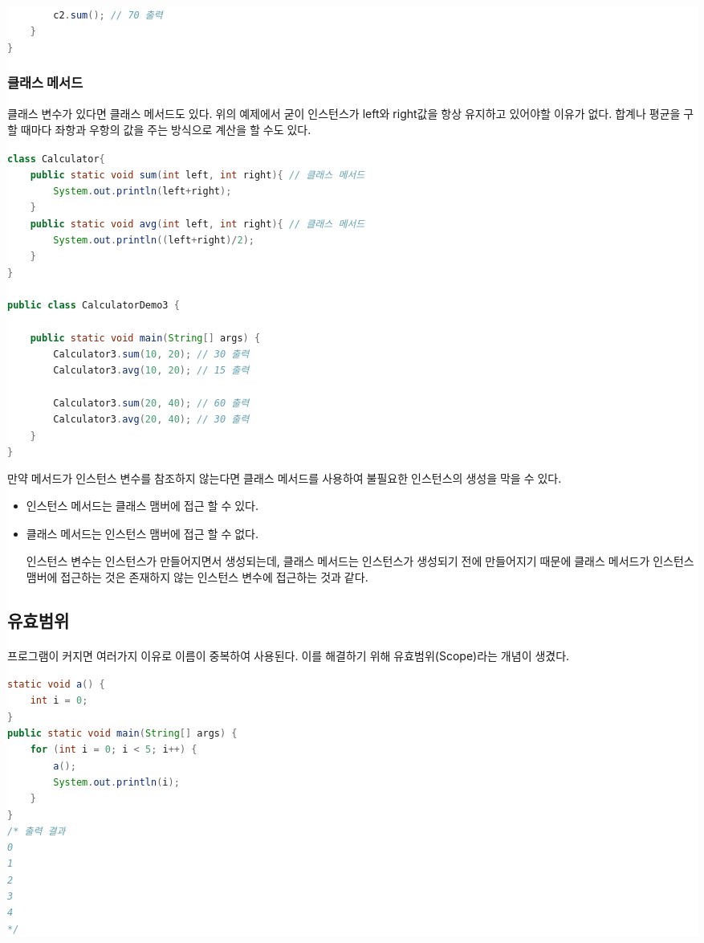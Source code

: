 ```Java
        c2.sum(); // 70 출력
    }
}
```

### 클래스 메서드

클래스 변수가 있다면 클래스 메서드도 있다. 위의 예제에서 굳이 인스턴스가 left와 right값을 항상 유지하고 있어야할 이유가 없다. 합계나 평균을 구할 때마다 좌항과 우항의 값을 주는 방식으로 계산을 할 수도 있다.

```Java
class Calculator{
    public static void sum(int left, int right){ // 클래스 메서드
        System.out.println(left+right);
    } 
    public static void avg(int left, int right){ // 클래스 메서드
        System.out.println((left+right)/2);
    }
}
 
public class CalculatorDemo3 {
     
    public static void main(String[] args) {
        Calculator3.sum(10, 20); // 30 출력
        Calculator3.avg(10, 20); // 15 출력
         
        Calculator3.sum(20, 40); // 60 출력
        Calculator3.avg(20, 40); // 30 출력
    }
}
```

만약 메서드가 인스턴스 변수를 참조하지 않는다면 클래스 메서드를 사용하여 불필요한 인스턴스의 생성을 막을 수 있다.

- 인스턴스 메서드는 클래스 맴버에 접근 할 수 있다.

- 클래스 메서드는 인스턴스 맴버에 접근 할 수 없다.

  인스턴스 변수는 인스턴스가 만들어지면서 생성되는데, 클래스 메서드는 인스턴스가 생성되기 전에 만들어지기 때문에 클래스 메서드가 인스턴스 맴버에 접근하는 것은 존재하지 않는 인스턴스 변수에 접근하는 것과 같다.

## 유효범위

프로그램이 커지면 여러가지 이유로 이름이 중복하여 사용된다. 이를 해결하기 위해 유효범위(Scope)라는 개념이 생겼다.

```Java
static void a() {
    int i = 0;
}
public static void main(String[] args) {
    for (int i = 0; i < 5; i++) {
        a();
        System.out.println(i);
    }
}
/* 출력 결과
0
1
2
3
4
*/
```
